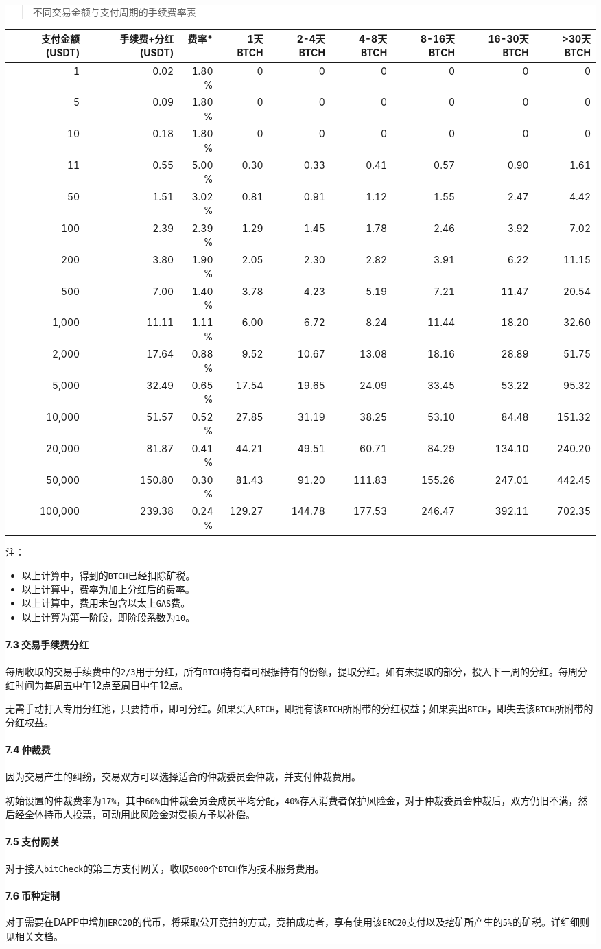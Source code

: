 > 不同交易金额与支付周期的手续费率表

|支付金额(USDT)|手续费+分红(USDT)|费率*|1天BTCH|2-4天BTCH|4-8天BTCH|8-16天BTCH|16-30天BTCH|>30天BTCH|
|--:|--:|--:|--:|--:|--:|--:|--:|--:|
|1|0.02|1.80%|	0|	0|	0|	0|	0|	0|
|5| 	 0.09| 	1.80%|	0|	0|	0|	0|	0|	0|
| 10| 	 0.18| 	1.80%|	0|	0|	0|	0|	0|	0|
| 11| 	 0.55| 	5.00%|	 0.30| 	 0.33| 	 0.41| 	 0.57| 	 0.90| 	 1.61| 
| 50| 	 1.51| 	3.02%|	 0.81| 	 0.91| 	 1.12| 	 1.55| 	 2.47| 	 4.42| 
| 100| 	 2.39| 	2.39%|	 1.29| 	 1.45| 	 1.78| 	 2.46| 	 3.92|	 7.02| 
| 200| 	 3.80| 	1.90%|	 2.05| 	 2.30| 	 2.82| 	 3.91| 	 6.22| 	 11.15| 
| 500| 	 7.00| 	1.40%|	 3.78| 	 4.23| 	 5.19| 	 7.21| 	 11.47| 	 20.54| 
| 1,000| 	 11.11| 	1.11%| 6.00| 	 6.72| 	 8.24| 	 11.44| 	 18.20| 	 32.60| 
| 2,000| 	 17.64| 	0.88%|	 9.52| 	 10.67| 	 13.08| 	 18.16| 	 28.89| 	 51.75| 
| 5,000| 	 32.49| 	0.65%|	 17.54| 	 19.65| 	 24.09| 	 33.45| 	 53.22| 	 95.32| 
| 10,000| 	 51.57| 	0.52%|	 27.85| 	 31.19| 	 38.25| 	 53.10| 	 84.48| 	 151.32| 
| 20,000| 	 81.87| 	0.41%| 44.21| 	 49.51| 	 60.71| 	 84.29| 	 134.10| 	 240.20| 
| 50,000| 	 150.80| 	0.30%|	 81.43| 	 91.20| 	 111.83| 	 155.26| 	 247.01| 	 442.45| 
| 100,000| 	 239.38| 	0.24%|	 129.27| 	 144.78| 	 177.53| 	 246.47| 	 392.11| 	 702.35| 

  注：
  * 以上计算中，得到的`BTCH`已经扣除矿税。
  * 以上计算中，费率为加上分红后的费率。
  * 以上计算中，费用未包含以太上`GAS`费。
  * 以上计算为第一阶段，即阶段系数为`10`。

#### 7.3 交易手续费分红
每周收取的交易手续费中的`2/3`用于分红，所有`BTCH`持有者可根据持有的份额，提取分红。如有未提取的部分，投入下一周的分红。每周分红时间为每周五中午12点至周日中午12点。

无需手动打入专用分红池，只要持币，即可分红。如果买入`BTCH`，即拥有该`BTCH`所附带的分红权益；如果卖出`BTCH`，即失去该`BTCH`所附带的分红权益。

#### 7.4 仲裁费
因为交易产生的纠纷，交易双方可以选择适合的仲裁委员会仲裁，并支付仲裁费用。

初始设置的仲裁费率为`17%`，其中`60%`由仲裁会员会成员平均分配，`40%`存入消费者保护风险金，对于仲裁委员会仲裁后，双方仍旧不满，然后经全体持币人投票，可动用此风险金对受损方予以补偿。

#### 7.5 支付网关
对于接入`bitCheck`的第三方支付网关，收取`5000`个`BTCH`作为技术服务费用。

#### 7.6 币种定制
对于需要在DAPP中增加`ERC20`的代币，将采取公开竞拍的方式，竞拍成功者，享有使用该`ERC20`支付以及挖矿所产生的`5%`的矿税。详细细则见相关文档。

